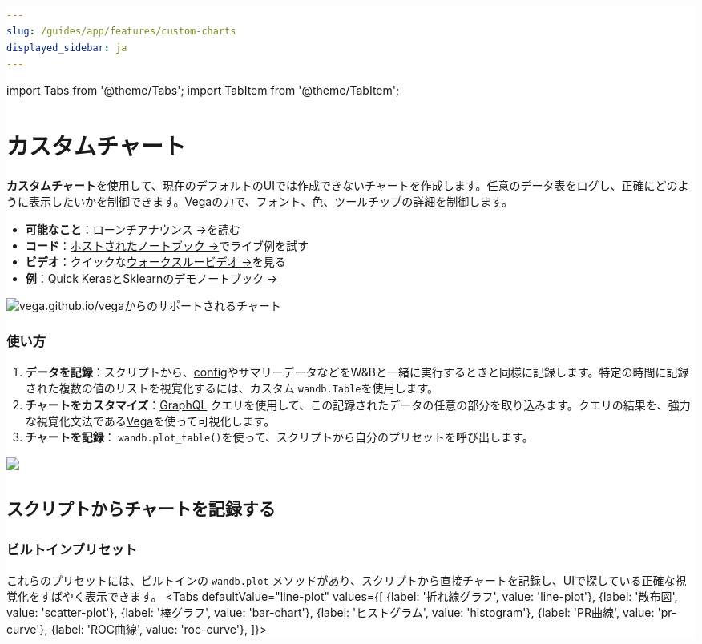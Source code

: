```yaml
---
slug: /guides/app/features/custom-charts
displayed_sidebar: ja
---
```


import Tabs from '@theme/Tabs';
import TabItem from '@theme/TabItem';

# カスタムチャート

**カスタムチャート**を使用して、現在のデフォルトのUIでは作成できないチャートを作成します。任意のデータ表をログし、正確にどのように表示したいかを制御できます。[Vega](https://vega.github.io/vega/)の力で、フォント、色、ツールチップの詳細を制御します。

* **可能なこと**：[ローンチアナウンス →](https://wandb.ai/wandb/posts/reports/Announcing-the-W-B-Machine-Learning-Visualization-IDE--VmlldzoyNjk3Nzg)を読む
* **コード**：[ホストされたノートブック →](https://tiny.cc/custom-charts)でライブ例を試す
* **ビデオ**：クイックな[ウォークスルービデオ →](https://www.youtube.com/watch?v=3-N9OV6bkSM)を見る
* **例**：Quick KerasとSklearnの[デモノートブック →](https://colab.research.google.com/drive/1g-gNGokPWM2Qbc8p1Gofud0_5AoZdoSD?usp=sharing)

![vega.github.io/vegaからのサポートされるチャート](/images/app_ui/supported_charts.png)

### 使い方

1. **データを記録**：スクリプトから、[config](../../../../guides/track/config.md)やサマリーデータなどをW&Bと一緒に実行するときと同様に記録します。特定の時間に記録された複数の値のリストを視覚化するには、カスタム `wandb.Table`を使用します。
2. **チャートをカスタマイズ**：[GraphQL](https://graphql.org) クエリを使用して、この記録されたデータの任意の部分を取り込みます。クエリの結果を、強力な視覚化文法である[Vega](https://vega.github.io/vega/)を使って可視化します。
3. **チャートを記録**： `wandb.plot_table()`を使って、スクリプトから自分のプリセットを呼び出します。

![](/images/app_ui/pr_roc.png)

## スクリプトからチャートを記録する

### ビルトインプリセット

これらのプリセットには、ビルトインの `wandb.plot` メソッドがあり、スクリプトから直接チャートを記録し、UIで探している正確な視覚化をすばやく表示できます。
<Tabs
  defaultValue="line-plot"
  values={[
    {label: '折れ線グラフ', value: 'line-plot'},
    {label: '散布図', value: 'scatter-plot'},
    {label: '棒グラフ', value: 'bar-chart'},
    {label: 'ヒストグラム', value: 'histogram'},
    {label: 'PR曲線', value: 'pr-curve'},
    {label: 'ROC曲線', value: 'roc-curve'},
  ]}>
  <TabItem value="line-plot">
